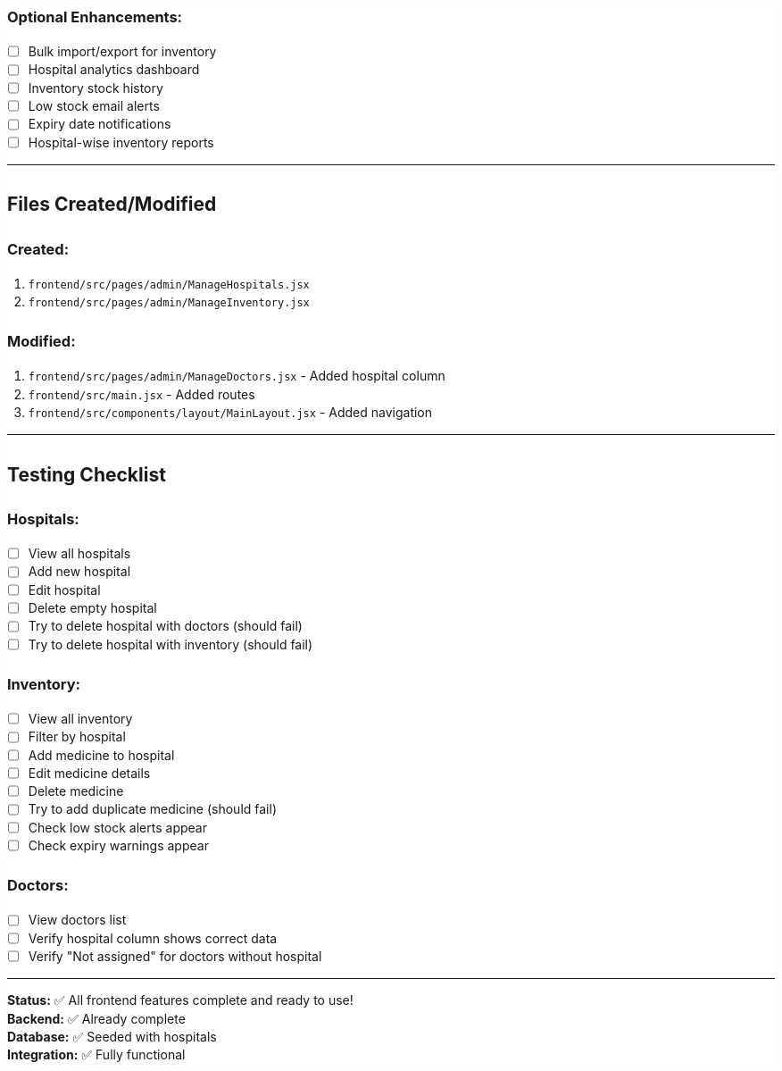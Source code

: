 ### **Optional Enhancements:**
- [ ] Bulk import/export for inventory
- [ ] Hospital analytics dashboard
- [ ] Inventory stock history
- [ ] Low stock email alerts
- [ ] Expiry date notifications
- [ ] Hospital-wise inventory reports

---

## Files Created/Modified

### **Created:**
1. `frontend/src/pages/admin/ManageHospitals.jsx`
2. `frontend/src/pages/admin/ManageInventory.jsx`

### **Modified:**
1. `frontend/src/pages/admin/ManageDoctors.jsx` - Added hospital column
2. `frontend/src/main.jsx` - Added routes
3. `frontend/src/components/layout/MainLayout.jsx` - Added navigation

---

## Testing Checklist

### **Hospitals:**
- [ ] View all hospitals
- [ ] Add new hospital
- [ ] Edit hospital
- [ ] Delete empty hospital
- [ ] Try to delete hospital with doctors (should fail)
- [ ] Try to delete hospital with inventory (should fail)

### **Inventory:**
- [ ] View all inventory
- [ ] Filter by hospital
- [ ] Add medicine to hospital
- [ ] Edit medicine details
- [ ] Delete medicine
- [ ] Try to add duplicate medicine (should fail)
- [ ] Check low stock alerts appear
- [ ] Check expiry warnings appear

### **Doctors:**
- [ ] View doctors list
- [ ] Verify hospital column shows correct data
- [ ] Verify "Not assigned" for doctors without hospital

---

**Status:** ✅ All frontend features complete and ready to use!  
**Backend:** ✅ Already complete  
**Database:** ✅ Seeded with hospitals  
**Integration:** ✅ Fully functional
